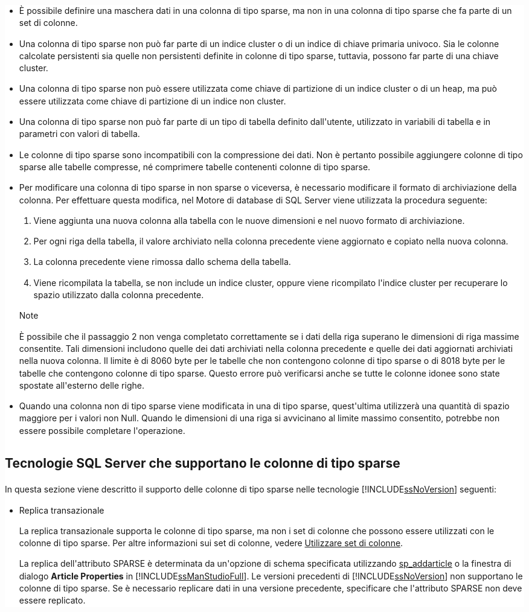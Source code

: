 -   È possibile definire una maschera dati in una colonna di tipo sparse, ma non in una colonna di tipo sparse che fa parte di un set di colonne.  
  
-   Una colonna di tipo sparse non può far parte di un indice cluster o di un indice di chiave primaria univoco. Sia le colonne calcolate persistenti sia quelle non persistenti definite in colonne di tipo sparse, tuttavia, possono far parte di una chiave cluster.  
  
-   Una colonna di tipo sparse non può essere utilizzata come chiave di partizione di un indice cluster o di un heap, ma può essere utilizzata come chiave di partizione di un indice non cluster.  
  
-   Una colonna di tipo sparse non può far parte di un tipo di tabella definito dall'utente, utilizzato in variabili di tabella e in parametri con valori di tabella.  
  
-   Le colonne di tipo sparse sono incompatibili con la compressione dei dati. Non è pertanto possibile aggiungere colonne di tipo sparse alle tabelle compresse, né comprimere tabelle contenenti colonne di tipo sparse.  
  
-   Per modificare una colonna di tipo sparse in non sparse o viceversa, è necessario modificare il formato di archiviazione della colonna. Per effettuare questa modifica, nel Motore di database di SQL Server viene utilizzata la procedura seguente:  
  
    1.  Viene aggiunta una nuova colonna alla tabella con le nuove dimensioni e nel nuovo formato di archiviazione.  
  
    2.  Per ogni riga della tabella, il valore archiviato nella colonna precedente viene aggiornato e copiato nella nuova colonna.  
  
    3.  La colonna precedente viene rimossa dallo schema della tabella.  
  
    4.  Viene ricompilata la tabella, se non include un indice cluster, oppure viene ricompilato l'indice cluster per recuperare lo spazio utilizzato dalla colonna precedente.  
  
    > [!NOTE]  
    >  È possibile che il passaggio 2 non venga completato correttamente se i dati della riga superano le dimensioni di riga massime consentite. Tali dimensioni includono quelle dei dati archiviati nella colonna precedente e quelle dei dati aggiornati archiviati nella nuova colonna. Il limite è di 8060 byte per le tabelle che non contengono colonne di tipo sparse o di 8018 byte per le tabelle che contengono colonne di tipo sparse. Questo errore può verificarsi anche se tutte le colonne idonee sono state spostate all'esterno delle righe.  
  
-   Quando una colonna non di tipo sparse viene modificata in una di tipo sparse, quest'ultima utilizzerà una quantità di spazio maggiore per i valori non Null. Quando le dimensioni di una riga si avvicinano al limite massimo consentito, potrebbe non essere possibile completare l'operazione.  
  
## <a name="sql-server-technologies-that-support-sparse-columns"></a>Tecnologie SQL Server che supportano le colonne di tipo sparse  
 In questa sezione viene descritto il supporto delle colonne di tipo sparse nelle tecnologie [!INCLUDE[ssNoVersion](../../includes/ssnoversion-md.md)] seguenti:  
  
-   Replica transazionale  
  
     La replica transazionale supporta le colonne di tipo sparse, ma non i set di colonne che possono essere utilizzati con le colonne di tipo sparse. Per altre informazioni sui set di colonne, vedere [Utilizzare set di colonne](../../relational-databases/tables/use-column-sets.md).  
  
     La replica dell'attributo SPARSE è determinata da un'opzione di schema specificata utilizzando [sp_addarticle](../../relational-databases/system-stored-procedures/sp-addarticle-transact-sql.md) o la finestra di dialogo **Article Properties** in [!INCLUDE[ssManStudioFull](../../includes/ssmanstudiofull-md.md)]. Le versioni precedenti di [!INCLUDE[ssNoVersion](../../includes/ssnoversion-md.md)] non supportano le colonne di tipo sparse. Se è necessario replicare dati in una versione precedente, specificare che l'attributo SPARSE non deve essere replicato.  
  
